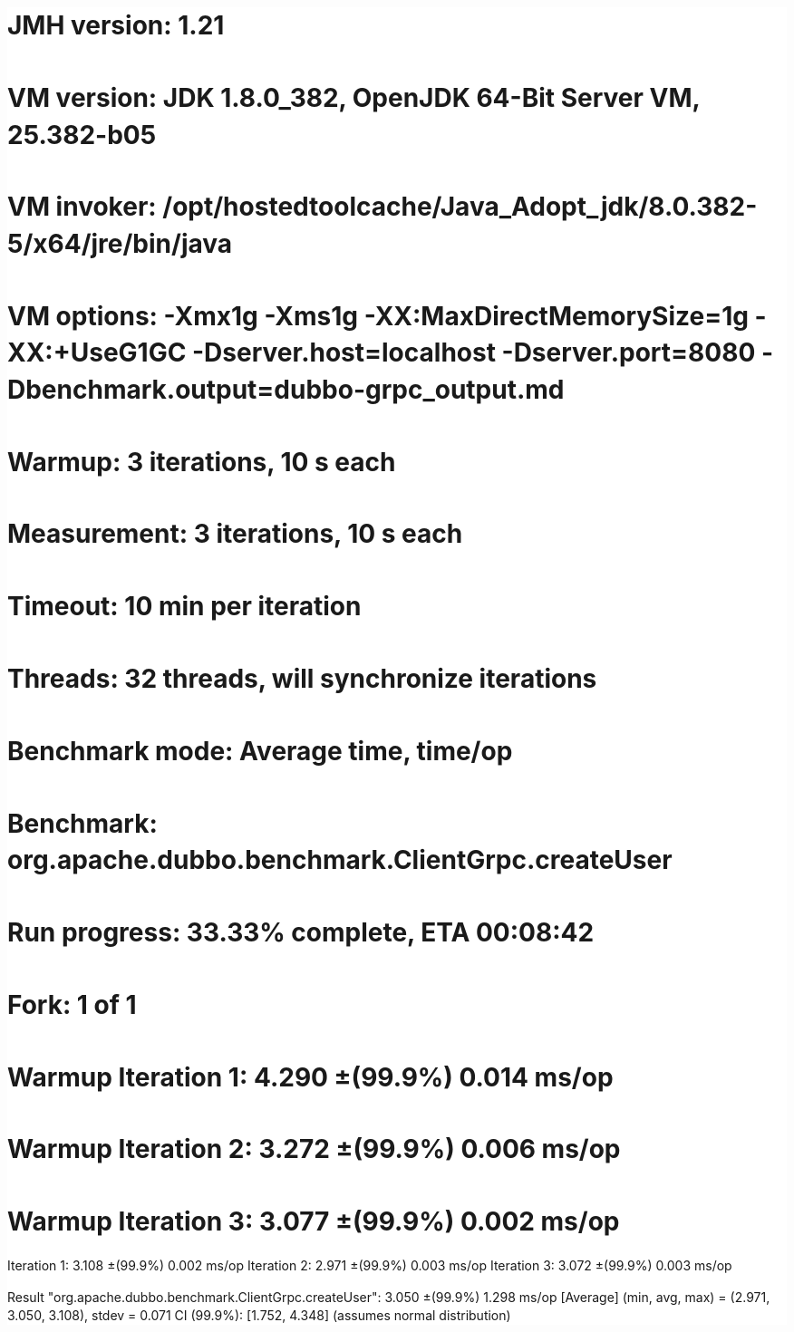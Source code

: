 
# JMH version: 1.21
# VM version: JDK 1.8.0_382, OpenJDK 64-Bit Server VM, 25.382-b05
# VM invoker: /opt/hostedtoolcache/Java_Adopt_jdk/8.0.382-5/x64/jre/bin/java
# VM options: -Xmx1g -Xms1g -XX:MaxDirectMemorySize=1g -XX:+UseG1GC -Dserver.host=localhost -Dserver.port=8080 -Dbenchmark.output=dubbo-grpc_output.md
# Warmup: 3 iterations, 10 s each
# Measurement: 3 iterations, 10 s each
# Timeout: 10 min per iteration
# Threads: 32 threads, will synchronize iterations
# Benchmark mode: Average time, time/op
# Benchmark: org.apache.dubbo.benchmark.ClientGrpc.createUser

# Run progress: 33.33% complete, ETA 00:08:42
# Fork: 1 of 1
# Warmup Iteration   1: 4.290 ±(99.9%) 0.014 ms/op
# Warmup Iteration   2: 3.272 ±(99.9%) 0.006 ms/op
# Warmup Iteration   3: 3.077 ±(99.9%) 0.002 ms/op
Iteration   1: 3.108 ±(99.9%) 0.002 ms/op
Iteration   2: 2.971 ±(99.9%) 0.003 ms/op
Iteration   3: 3.072 ±(99.9%) 0.003 ms/op


Result "org.apache.dubbo.benchmark.ClientGrpc.createUser":
  3.050 ±(99.9%) 1.298 ms/op [Average]
  (min, avg, max) = (2.971, 3.050, 3.108), stdev = 0.071
  CI (99.9%): [1.752, 4.348] (assumes normal distribution)
